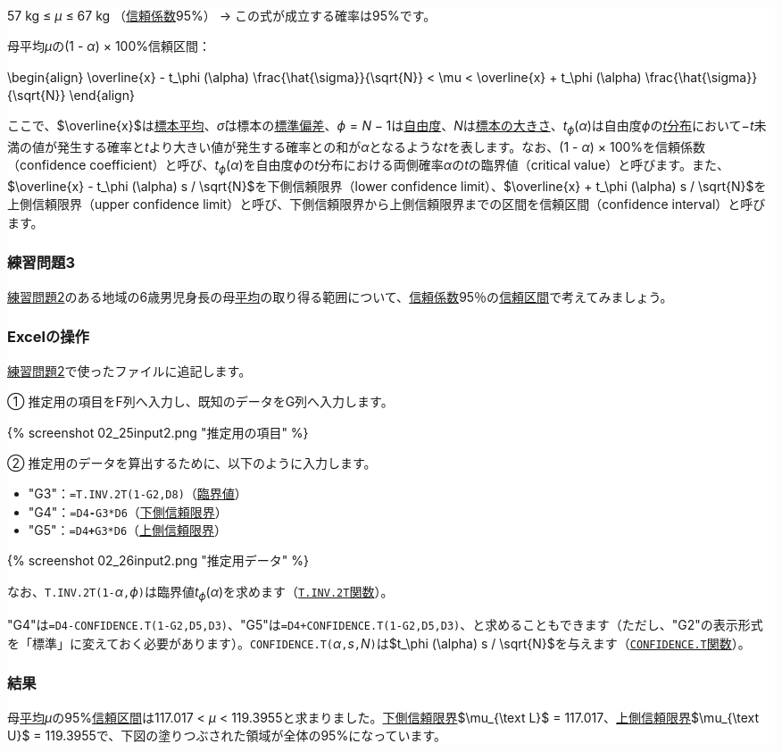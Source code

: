 57 kg ≤ $\mu$ ≤ 67 kg （<a href="#confidence_coefficient">信頼係数</a>95%） → この式が成立する確率は95%です。

母平均$\mu$の(1 - $\alpha$) ×&nbsp;100%信頼区間：

\begin{align}
  \overline{x} - t_\phi (\alpha) \frac{\hat{\sigma}}{\sqrt{N}} &lt; \mu &lt; \overline{x} + t_\phi (\alpha) \frac{\hat{\sigma}}{\sqrt{N}}
\end{align}

ここで、$\overline{x}$は<a href="#sample_mean">標本平均</a>、$\hat{\sigma}$は標本の<a href="../01/#standard_deviation">標準偏差</a>、$\phi = N - 1$は<a href="#dof_t">自由度</a>、$N$は<a href="../01/#sample_size">標本の大きさ</a>、$t_\phi (\alpha)$は自由度$\phi$の<a href="#student_s_t-distribution">$t$分布</a>において$-t$未満の値が発生する確率と$t$より大きい値が発生する確率との和が$\alpha$となるような$t$を表します。なお、(1 - $\alpha$) ×&nbsp;100%を<span id="confidence_coefficient">信頼係数</span>（confidence coefficient）と呼び、$t_\phi (\alpha)$を自由度$\phi$の$t$分布における両側確率$\alpha$の$t$の<span id="critical_value">臨界値</span>（critical value）と呼びます。また、$\overline{x} - t_\phi (\alpha) s / \sqrt{N}$を<span id="lower_confidence_limit">下側信頼限界</span>（lower confidence limit）、$\overline{x} + t_\phi (\alpha) s / \sqrt{N}$を<span id="upper_confidence_limit">上側信頼限界</span>（upper confidence limit）と呼び、下側信頼限界から上側信頼限界までの区間を<span id="confidence_interval">信頼区間</span>（confidence interval）と呼びます。


### 練習問題3

<a href="#chapter13">練習問題2</a>のある地域の6歳男児身長の母<a href="../01/#mean">平均</a>の取り得る範囲について、<a href="#confidence_coefficient">信頼係数</a>95％の<a href="#confidence_interval">信頼区間</a>で考えてみましょう。


### Excelの操作

<a href="#chapter13">練習問題2</a>で使ったファイルに追記します。

&#9312; 推定用の項目をF列へ入力し、既知のデータをG列へ入力します。

{% screenshot 02_25input2.png "推定用の項目" %}

&#9313; 推定用のデータを算出するために、以下のように入力します。

* "G3"：<code>=T.INV.2T(1-G2,D8)</code>（<a href="#critical_value">臨界値</a>）
* "G4"：<code>=D4<strong>-</strong>G3*D6</code>（<a href="#lower_confidence_limit">下側信頼限界</a>）
* "G5"：<code>=D4<strong>+</strong>G3*D6</code>（<a href="#upper_confidence_limit">上側信頼限界</a>）

{% screenshot 02_26input2.png "推定用データ" %}

なお、<code>T.INV.2T(1-</code>$\alpha$<code>,</code>$\phi$<code>)</code>は臨界値$t_\phi (\alpha)$を求めます（<a href="https://support.office.com/ja-jp/article/T-INV-2T-関数-ce72ea19-ec6c-4be7-bed2-b9baf2264f17"><code>T.INV.2T</code>関数</a>）。

"G4"は<code>=D4-CONFIDENCE.T(1-G2,D5,D3)</code>、"G5"は<code>=D4+CONFIDENCE.T(1-G2,D5,D3)</code>、と求めることもできます（ただし、"G2"の表示形式を「標準」に変えておく必要があります）。<code>CONFIDENCE.T(</code>$\alpha$<code>,</code>$s$<code>,</code>$N$<code>)</code>は$t_\phi (\alpha) s / \sqrt{N}$を与えます（<a href="https://support.office.com/ja-jp/article/CONFIDENCE-T-関数-e8eca395-6c3a-4ba9-9003-79ccc61d3c53"><code>CONFIDENCE.T</code>関数</a>）。


### 結果

母<a href="../01/#mean">平均</a>$\mu$の95%<a href="#confidence_interval">信頼区間</a>は117.017 &lt; $\mu$ &lt; 119.3955と求まりました。<a href="#lower_confidence_limit">下側信頼限界</a>$\mu_{\text L}$ = 117.017、<a href="#upper_confidence_limit">上側信頼限界</a>$\mu_{\text U}$ = 119.3955で、下図の塗りつぶされた領域が全体の95%になっています。

